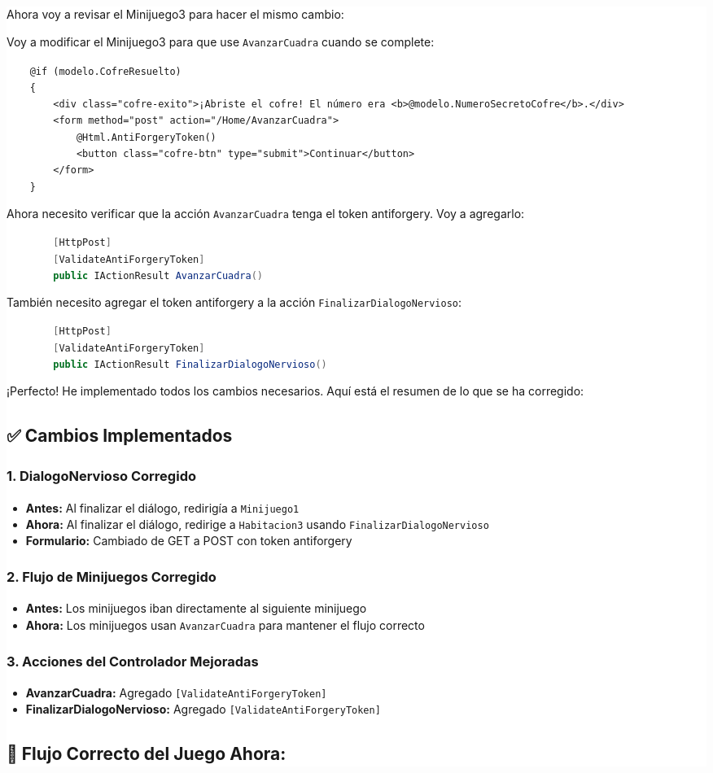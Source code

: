 Ahora voy a revisar el Minijuego3 para hacer el mismo cambio:


Voy a modificar el Minijuego3 para que use `AvanzarCuadra` cuando se complete:


```cshtml
    @if (modelo.CofreResuelto)
    {
        <div class="cofre-exito">¡Abriste el cofre! El número era <b>@modelo.NumeroSecretoCofre</b>.</div>
        <form method="post" action="/Home/AvanzarCuadra">
            @Html.AntiForgeryToken()
            <button class="cofre-btn" type="submit">Continuar</button>
        </form>
    }
```

Ahora necesito verificar que la acción `AvanzarCuadra` tenga el token antiforgery. Voy a agregarlo:


```csharp
        [HttpPost]
        [ValidateAntiForgeryToken]
        public IActionResult AvanzarCuadra()
```

También necesito agregar el token antiforgery a la acción `FinalizarDialogoNervioso`:


```csharp
        [HttpPost]
        [ValidateAntiForgeryToken]
        public IActionResult FinalizarDialogoNervioso()
```

¡Perfecto! He implementado todos los cambios necesarios. Aquí está el resumen de lo que se ha corregido:

## ✅ **Cambios Implementados**

### **1. DialogoNervioso Corregido**
- **Antes:** Al finalizar el diálogo, redirigía a `Minijuego1`
- **Ahora:** Al finalizar el diálogo, redirige a `Habitacion3` usando `FinalizarDialogoNervioso`
- **Formulario:** Cambiado de GET a POST con token antiforgery

### **2. Flujo de Minijuegos Corregido**
- **Antes:** Los minijuegos iban directamente al siguiente minijuego
- **Ahora:** Los minijuegos usan `AvanzarCuadra` para mantener el flujo correcto

### **3. Acciones del Controlador Mejoradas**
- **AvanzarCuadra:** Agregado `[ValidateAntiForgeryToken]`
- **FinalizarDialogoNervioso:** Agregado `[ValidateAntiForgeryToken]`

## 🎯 **Flujo Correcto del Juego Ahora:**
